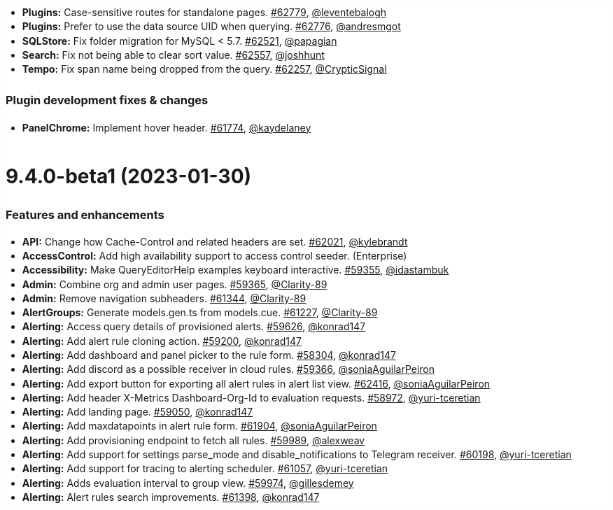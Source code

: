 - **Plugins:** Case-sensitive routes for standalone pages. [#62779](https://github.com/metrics-dashboard/metrics-dashboard/pull/62779), [@leventebalogh](https://github.com/leventebalogh)
- **Plugins:** Prefer to use the data source UID when querying. [#62776](https://github.com/metrics-dashboard/metrics-dashboard/pull/62776), [@andresmgot](https://github.com/andresmgot)
- **SQLStore:** Fix folder migration for MySQL < 5.7. [#62521](https://github.com/metrics-dashboard/metrics-dashboard/pull/62521), [@papagian](https://github.com/papagian)
- **Search:** Fix not being able to clear sort value. [#62557](https://github.com/metrics-dashboard/metrics-dashboard/pull/62557), [@joshhunt](https://github.com/joshhunt)
- **Tempo:** Fix span name being dropped from the query. [#62257](https://github.com/metrics-dashboard/metrics-dashboard/pull/62257), [@CrypticSignal](https://github.com/CrypticSignal)

### Plugin development fixes & changes

- **PanelChrome:** Implement hover header. [#61774](https://github.com/metrics-dashboard/metrics-dashboard/pull/61774), [@kaydelaney](https://github.com/kaydelaney)




# 9.4.0-beta1 (2023-01-30)

### Features and enhancements

- **API:** Change how Cache-Control and related headers are set. [#62021](https://github.com/metrics-dashboard/metrics-dashboard/pull/62021), [@kylebrandt](https://github.com/kylebrandt)
- **AccessControl:** Add high availability support to access control seeder. (Enterprise)
- **Accessibility:** Make QueryEditorHelp examples keyboard interactive. [#59355](https://github.com/metrics-dashboard/metrics-dashboard/pull/59355), [@idastambuk](https://github.com/idastambuk)
- **Admin:** Combine org and admin user pages. [#59365](https://github.com/metrics-dashboard/metrics-dashboard/pull/59365), [@Clarity-89](https://github.com/Clarity-89)
- **Admin:** Remove navigation subheaders. [#61344](https://github.com/metrics-dashboard/metrics-dashboard/pull/61344), [@Clarity-89](https://github.com/Clarity-89)
- **AlertGroups:** Generate models.gen.ts from models.cue. [#61227](https://github.com/metrics-dashboard/metrics-dashboard/pull/61227), [@Clarity-89](https://github.com/Clarity-89)
- **Alerting:** Access query details of provisioned alerts. [#59626](https://github.com/metrics-dashboard/metrics-dashboard/pull/59626), [@konrad147](https://github.com/konrad147)
- **Alerting:** Add alert rule cloning action. [#59200](https://github.com/metrics-dashboard/metrics-dashboard/pull/59200), [@konrad147](https://github.com/konrad147)
- **Alerting:** Add dashboard and panel picker to the rule form. [#58304](https://github.com/metrics-dashboard/metrics-dashboard/pull/58304), [@konrad147](https://github.com/konrad147)
- **Alerting:** Add discord as a possible receiver in cloud rules. [#59366](https://github.com/metrics-dashboard/metrics-dashboard/pull/59366), [@soniaAguilarPeiron](https://github.com/soniaAguilarPeiron)
- **Alerting:** Add export button for exporting all alert rules in alert list view. [#62416](https://github.com/metrics-dashboard/metrics-dashboard/pull/62416), [@soniaAguilarPeiron](https://github.com/soniaAguilarPeiron)
- **Alerting:** Add header X-Metrics Dashboard-Org-Id to evaluation requests. [#58972](https://github.com/metrics-dashboard/metrics-dashboard/pull/58972), [@yuri-tceretian](https://github.com/yuri-tceretian)
- **Alerting:** Add landing page. [#59050](https://github.com/metrics-dashboard/metrics-dashboard/pull/59050), [@konrad147](https://github.com/konrad147)
- **Alerting:** Add maxdatapoints in alert rule form. [#61904](https://github.com/metrics-dashboard/metrics-dashboard/pull/61904), [@soniaAguilarPeiron](https://github.com/soniaAguilarPeiron)
- **Alerting:** Add provisioning endpoint to fetch all rules. [#59989](https://github.com/metrics-dashboard/metrics-dashboard/pull/59989), [@alexweav](https://github.com/alexweav)
- **Alerting:** Add support for settings parse_mode and disable_notifications to Telegram receiver. [#60198](https://github.com/metrics-dashboard/metrics-dashboard/pull/60198), [@yuri-tceretian](https://github.com/yuri-tceretian)
- **Alerting:** Add support for tracing to alerting scheduler. [#61057](https://github.com/metrics-dashboard/metrics-dashboard/pull/61057), [@yuri-tceretian](https://github.com/yuri-tceretian)
- **Alerting:** Adds evaluation interval to group view. [#59974](https://github.com/metrics-dashboard/metrics-dashboard/pull/59974), [@gillesdemey](https://github.com/gillesdemey)
- **Alerting:** Alert rules search improvements. [#61398](https://github.com/metrics-dashboard/metrics-dashboard/pull/61398), [@konrad147](https://github.com/konrad147)